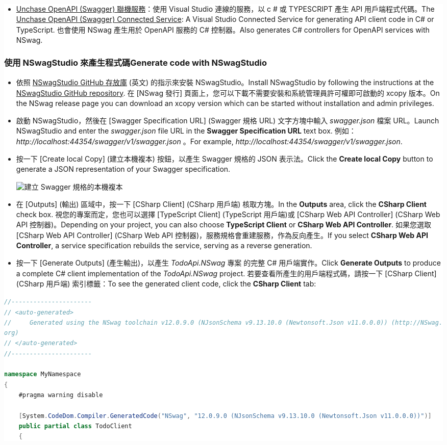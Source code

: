 * <span data-ttu-id="b9432-150">[Unchase OpenAPI (Swagger) 聯機服務](https://marketplace.visualstudio.com/items?itemName=Unchase.unchaseopenapiconnectedservice)：使用 Visual Studio 連線的服務，以 c # 或 TYPESCRIPT 產生 API 用戶端程式代碼。</span><span class="sxs-lookup"><span data-stu-id="b9432-150">The [Unchase OpenAPI (Swagger) Connected Service](https://marketplace.visualstudio.com/items?itemName=Unchase.unchaseopenapiconnectedservice): A Visual Studio Connected Service for generating API client code in C# or TypeScript.</span></span> <span data-ttu-id="b9432-151">也會使用 NSwag 產生用於 OpenAPI 服務的 C# 控制器。</span><span class="sxs-lookup"><span data-stu-id="b9432-151">Also generates C# controllers for OpenAPI services with NSwag.</span></span>

### <a name="generate-code-with-nswagstudio"></a><span data-ttu-id="b9432-152">使用 NSwagStudio 來產生程式碼</span><span class="sxs-lookup"><span data-stu-id="b9432-152">Generate code with NSwagStudio</span></span>

* <span data-ttu-id="b9432-153">依照 [NSwagStudio GitHub 存放庫](https://github.com/RicoSuter/NSwag/wiki/NSwagStudio) \(英文\) 的指示來安裝 NSwagStudio。</span><span class="sxs-lookup"><span data-stu-id="b9432-153">Install NSwagStudio by following the instructions at the [NSwagStudio GitHub repository](https://github.com/RicoSuter/NSwag/wiki/NSwagStudio).</span></span> <span data-ttu-id="b9432-154">在 [NSwag 發行] 頁面上，您可以下載不需要安裝和系統管理員許可權即可啟動的 xcopy 版本。</span><span class="sxs-lookup"><span data-stu-id="b9432-154">On the NSwag release page you can download an xcopy version which can be started without installation and admin privileges.</span></span>
* <span data-ttu-id="b9432-155">啟動 NSwagStudio，然後在 [Swagger Specification URL] \(Swagger 規格 URL\) 文字方塊中輸入 *swagger.json* 檔案 URL。</span><span class="sxs-lookup"><span data-stu-id="b9432-155">Launch NSwagStudio and enter the *swagger.json* file URL in the **Swagger Specification URL** text box.</span></span> <span data-ttu-id="b9432-156">例如： *http://localhost:44354/swagger/v1/swagger.json* 。</span><span class="sxs-lookup"><span data-stu-id="b9432-156">For example, *http://localhost:44354/swagger/v1/swagger.json*.</span></span>
* <span data-ttu-id="b9432-157">按一下 [Create local Copy] \(建立本機複本\) 按鈕，以產生 Swagger 規格的 JSON 表示法。</span><span class="sxs-lookup"><span data-stu-id="b9432-157">Click the **Create local Copy** button to generate a JSON representation of your Swagger specification.</span></span>

  ![建立 Swagger 規格的本機複本](web-api-help-pages-using-swagger/_static/CreateLocalCopy-NSwagStudio.PNG)

* <span data-ttu-id="b9432-159">在 [Outputs] \(輸出\) 區域中，按一下 [CSharp Client] \(CSharp 用戶端\) 核取方塊。</span><span class="sxs-lookup"><span data-stu-id="b9432-159">In the **Outputs** area, click the **CSharp Client** check box.</span></span> <span data-ttu-id="b9432-160">視您的專案而定，您也可以選擇 [TypeScript Client] \(TypeScript 用戶端\)或 [CSharp Web API Controller] \(CSharp Web API 控制器\)。</span><span class="sxs-lookup"><span data-stu-id="b9432-160">Depending on your project, you can also choose **TypeScript Client** or **CSharp Web API Controller**.</span></span> <span data-ttu-id="b9432-161">如果您選取 [CSharp Web API Controller] \(CSharp Web API 控制器\)，服務規格會重建服務，作為反向產生。</span><span class="sxs-lookup"><span data-stu-id="b9432-161">If you select **CSharp Web API Controller**, a service specification rebuilds the service, serving as a reverse generation.</span></span>
* <span data-ttu-id="b9432-162">按一下 [Generate Outputs] \(產生輸出\)，以產生 *TodoApi.NSwag* 專案 的完整 C# 用戶端實作。</span><span class="sxs-lookup"><span data-stu-id="b9432-162">Click **Generate Outputs** to produce a complete C# client implementation of the *TodoApi.NSwag* project.</span></span> <span data-ttu-id="b9432-163">若要查看所產生的用戶端程式碼，請按一下 [CSharp Client] \(CSharp 用戶端\) 索引標籤：</span><span class="sxs-lookup"><span data-stu-id="b9432-163">To see the generated client code, click the **CSharp Client** tab:</span></span>

```csharp
//----------------------
// <auto-generated>
//     Generated using the NSwag toolchain v12.0.9.0 (NJsonSchema v9.13.10.0 (Newtonsoft.Json v11.0.0.0)) (http://NSwag.org)
// </auto-generated>
//----------------------

namespace MyNamespace
{
    #pragma warning disable

    [System.CodeDom.Compiler.GeneratedCode("NSwag", "12.0.9.0 (NJsonSchema v9.13.10.0 (Newtonsoft.Json v11.0.0.0))")]
    public partial class TodoClient
    {
```